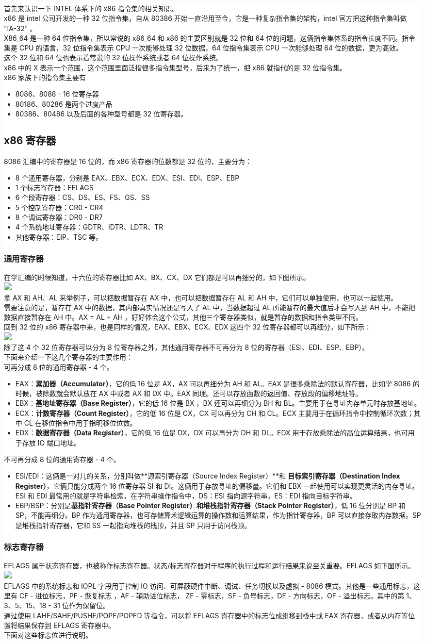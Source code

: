 首先来认识一下 INTEL 体系下的 x86 指令集的相关知识。<br />x86 是 intel 公司开发的一种 32 位指令集，自从 80386 开始一直沿用至今，它是一种复杂指令集的架构，intel 官方把这种指令集叫做 "IA-32" 。<br />X86_64 是一种 64 位指令集，所以常说的 x86_64 和 x86 的主要区别就是 32 位和 64 位的问题，这俩指令集体系的指令长度不同。指令集是 CPU 的语言，32 位指令集表示 CPU 一次能够处理 32 位数据，64 位指令集表示 CPU 一次能够处理 64 位的数据，更为高效。<br />这个 32 位和 64 位也表示着常说的 32 位操作系统或者 64 位操作系统。<br />x86 中的 X 表示一个范围，这个范围里面泛指很多指令集型号，后来为了统一，把 x86 就指代的是 32 位指令集。<br />x86 家族下的指令集主要有

- 8086、8088 - 16 位寄存器
- 80186、80286 是两个过度产品
- 80386、80486 以及后面的各种型号都是 32 位寄存器。
<a name="YwL45"></a>
## x86 寄存器
8086 汇编中的寄存器是 16 位的，而 x86 寄存器的位数都是 32 位的，主要分为：

- 8 个通用寄存器，分别是 EAX、EBX、ECX、EDX、ESI、EDI、ESP、EBP
- 1 个标志寄存器：EFLAGS
- 6 个段寄存器：CS、DS、ES、FS、GS、SS
- 5 个控制寄存器：CR0 - CR4
- 8 个调试寄存器：DR0 - DR7
- 4 个系统地址寄存器：GDTR、IDTR、LDTR、TR
- 其他寄存器：EIP、TSC 等。
<a name="xdavq"></a>
### 通用寄存器
在学汇编的时候知道，十六位的寄存器比如 AX、BX、CX、DX 它们都是可以再细分的，如下图所示。<br />![](https://cdn.nlark.com/yuque/0/2023/png/396745/1686324302118-4311c3ef-27b1-46f9-8df1-fb3cb3eaf497.png#averageHue=%23f7f1d4&clientId=u55b90374-c891-4&from=paste&id=u193aa65a&originHeight=612&originWidth=1080&originalType=url&ratio=2.5&rotation=0&showTitle=false&status=done&style=none&taskId=u337f4682-51fa-4091-b95e-accc07dca2c&title=)<br />拿 AX 和 AH、AL 来举例子，可以把数据暂存在 AX 中，也可以把数据暂存在 AL 和 AH 中，它们可以单独使用，也可以一起使用。<br />需要注意的是，暂存在 AX 中的数据，其内部真实情况还是写入了 AL 中，当数据超过 AL 所能暂存的最大值后才会写入到 AH 中，不能把数据直接暂存在 AH 中。AX = AL + AH ，好好体会这个公式，其他三个寄存器类似，就是暂存的数据和指令类型不同。<br />回到 32 位的 x86 寄存器中来，也是同样的情况，EAX、EBX、ECX、EDX 这四个 32 位寄存器都可以再细分，如下所示：<br />![](https://cdn.nlark.com/yuque/0/2023/png/396745/1686324302379-98059f10-9740-4354-8c71-7861d0b63483.png#averageHue=%23fad01a&clientId=u55b90374-c891-4&from=paste&id=u855c0cb6&originHeight=641&originWidth=1080&originalType=url&ratio=2.5&rotation=0&showTitle=false&status=done&style=none&taskId=u4f722853-4207-4dac-bc22-e364ff47031&title=)<br />除了这 4 个 32 位寄存器可以分为 8 位寄存器之外，其他通用寄存器不可再分为 8 位的寄存器（ESI、EDI、ESP、EBP）。<br />下面来介绍一下这几个寄存器的主要作用：<br />可再分成 8 位的通用寄存器 - 4 个。

- EAX：**累加器（Accumulator）**，它的低 16 位是 AX，AX 可以再细分为 AH 和 AL。EAX 是很多乘除法的默认寄存器，比如学 8086 的时候，被除数就会默认放在 AX 中或者 AX 和 DX 中。EAX 同理。还可以存放函数的返回值、存放段的偏移地址等。
- EBX：**基地址寄存器（Base Register）**，它的低 16 位是 BX ，BX 还可以再细分为 BH 和 BL。主要用于在寻址内存单元时存放基地址。
- ECX：**计数寄存器（Count Register）**，它的低 16 位是 CX，CX 可以再分为 CH 和 CL。ECX 主要用于在循环指令中控制循环次数；其中 CL 在移位指令中用于指明移位位数。
- EDX：**数据寄存器（Data Register）**，它的低 16 位是 DX，DX 可以再分为 DH 和 DL。EDX 用于存放乘除法的高位运算结果，也可用于存放 IO 端口地址。

不可再分成 8 位的通用寄存器 - 4 个。

- ESI/EDI：这俩是一对儿的关系，分别叫做**源索引寄存器（Source Index Register）**和 **目标索引寄存器（Destination Index Register）**，它俩只能分成两个 16 位寄存器 SI 和 DI。这俩用于存放寻址的偏移量。它们和 EBX 一起使用可以实现更灵活的内存寻址。ESI 和 EDI 最常用的就是字符串检索，在字符串操作指令中，DS：ESI 指向源字符串，ES：EDI 指向目标字符串。
- EBP/BSP：分别是**基指针寄存器（Base Pointer Register）**和**堆栈指针寄存器（Stack Pointer Register）**，低 16 位分别是 BP 和 SP，不能再细分。BP 作为通用寄存器，也可存储算术逻辑运算的操作数和运算结果，作为指针寄存器，BP 可以直接存取内存数据。SP 是堆栈指针寄存器，它和 SS 一起指向堆栈的栈顶，并且 SP 只用于访问栈顶。
<a name="EGav7"></a>
### 标志寄存器
EFLAGS 属于状态寄存器，也被称作标志寄存器。状态/标志寄存器对于程序的执行过程和运行结果来说至关重要。EFLAGS 如下图所示。<br />![](https://cdn.nlark.com/yuque/0/2023/png/396745/1686324302087-2992650e-8ad4-406f-b2d6-92273fa9388c.png#averageHue=%23dfe4e7&clientId=u55b90374-c891-4&from=paste&id=ue56bbf18&originHeight=452&originWidth=1027&originalType=url&ratio=2.5&rotation=0&showTitle=false&status=done&style=none&taskId=u688b5a67-d15d-4121-a747-e67b376d32b&title=)<br />EFLAGS 中的系统标志和 IOPL 字段用于控制 IO 访问、可屏蔽硬件中断、调试、任务切换以及虚拟 - 8086 模式。其他是一些通用标志，这里有 CF - 进位标志，PF - 恢复标志 ，AF - 辅助进位标志， ZF - 零标志，SF - 负号标志，DF - 方向标志，OF - 溢出标志。其中的第 1、3、5、15、18 - 31 位作为保留位。<br />通过使用 LAHF/SAHF/PUSHF/POPF/POPFD 等指令，可以将 EFLAGS 寄存器中的标志位成组移到栈中或 EAX 寄存器，或者从内存等位置将结果保存到 EFLAGS 寄存器中。<br />下面对这些标志位进行说明。
